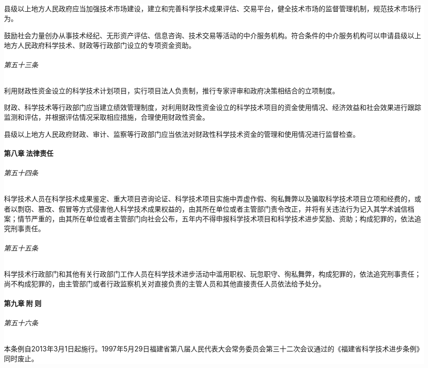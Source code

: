 县级以上地方人民政府应当加强技术市场建设，建立和完善科学技术成果评估、交易平台，健全技术市场的监督管理机制，规范技术市场行为。

鼓励社会力量创办从事技术经纪、无形资产评估、信息咨询、技术交易等活动的中介服务机构。符合条件的中介服务机构可以申请县级以上地方人民政府科学技术、财政等行政部门设立的专项资金资助。

###### 第五十三条

利用财政性资金设立的科学技术计划项目，实行项目法人负责制，推行专家评审和政府决策相结合的立项制度。

财政、科学技术等行政部门应当建立绩效管理制度，对利用财政性资金设立的科学技术项目的资金使用情况、经济效益和社会效果进行跟踪监测和评估，并根据评估情况采取相应措施，合理使用财政性资金。

县级以上地方人民政府财政、审计、监察等行政部门应当依法对财政性科学技术资金的管理和使用情况进行监督检查。

#### 第八章 法律责任

###### 第五十四条

科学技术人员在科学技术成果鉴定、重大项目咨询论证、科学技术项目实施中弄虚作假、徇私舞弊以及骗取科学技术项目立项和经费的，或者以剽窃、篡改、假冒等方式侵害他人科学技术成果权益的，由其所在单位或者主管部门责令改正，并将有关违法行为记入其学术诚信档案；情节严重的，由其所在单位或者主管部门向社会公布，五年内不得申报科学技术项目和科学技术进步奖励、资助；构成犯罪的，依法追究刑事责任。

###### 第五十五条

科学技术行政部门和其他有关行政部门工作人员在科学技术进步活动中滥用职权、玩忽职守、徇私舞弊，构成犯罪的，依法追究刑事责任；尚不构成犯罪的，由主管部门或者行政监察机关对直接负责的主管人员和其他直接责任人员依法给予处分。

#### 第九章 附 则

###### 第五十六条

本条例自2013年3月1日起施行。1997年5月29日福建省第八届人民代表大会常务委员会第三十二次会议通过的《福建省科学技术进步条例》同时废止。
